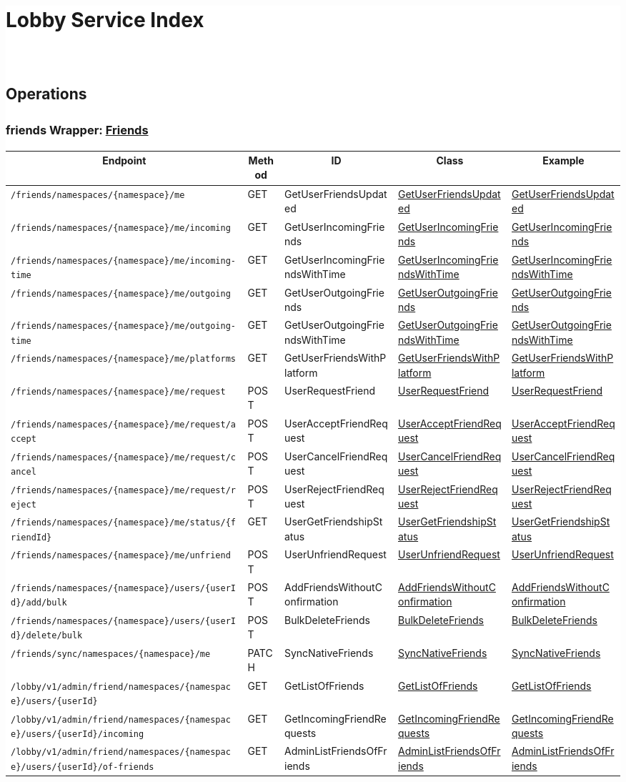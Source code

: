 # Lobby Service Index

&nbsp;  

## Operations

### friends Wrapper:  [Friends](../../AccelByte.Sdk/Api/Lobby/Wrapper/Friends.cs)
| Endpoint | Method | ID | Class | Example |
|---|---|---|---|---|
| `/friends/namespaces/{namespace}/me` | GET | GetUserFriendsUpdated | [GetUserFriendsUpdated](../../AccelByte.Sdk/Api/Lobby/Operation/Friends/GetUserFriendsUpdated.cs) | [GetUserFriendsUpdated](../../samples/AccelByte.Sdk.Sample.Cli/ApiCommand/Lobby/Friends/GetUserFriendsUpdated.cs) |
| `/friends/namespaces/{namespace}/me/incoming` | GET | GetUserIncomingFriends | [GetUserIncomingFriends](../../AccelByte.Sdk/Api/Lobby/Operation/Friends/GetUserIncomingFriends.cs) | [GetUserIncomingFriends](../../samples/AccelByte.Sdk.Sample.Cli/ApiCommand/Lobby/Friends/GetUserIncomingFriends.cs) |
| `/friends/namespaces/{namespace}/me/incoming-time` | GET | GetUserIncomingFriendsWithTime | [GetUserIncomingFriendsWithTime](../../AccelByte.Sdk/Api/Lobby/Operation/Friends/GetUserIncomingFriendsWithTime.cs) | [GetUserIncomingFriendsWithTime](../../samples/AccelByte.Sdk.Sample.Cli/ApiCommand/Lobby/Friends/GetUserIncomingFriendsWithTime.cs) |
| `/friends/namespaces/{namespace}/me/outgoing` | GET | GetUserOutgoingFriends | [GetUserOutgoingFriends](../../AccelByte.Sdk/Api/Lobby/Operation/Friends/GetUserOutgoingFriends.cs) | [GetUserOutgoingFriends](../../samples/AccelByte.Sdk.Sample.Cli/ApiCommand/Lobby/Friends/GetUserOutgoingFriends.cs) |
| `/friends/namespaces/{namespace}/me/outgoing-time` | GET | GetUserOutgoingFriendsWithTime | [GetUserOutgoingFriendsWithTime](../../AccelByte.Sdk/Api/Lobby/Operation/Friends/GetUserOutgoingFriendsWithTime.cs) | [GetUserOutgoingFriendsWithTime](../../samples/AccelByte.Sdk.Sample.Cli/ApiCommand/Lobby/Friends/GetUserOutgoingFriendsWithTime.cs) |
| `/friends/namespaces/{namespace}/me/platforms` | GET | GetUserFriendsWithPlatform | [GetUserFriendsWithPlatform](../../AccelByte.Sdk/Api/Lobby/Operation/Friends/GetUserFriendsWithPlatform.cs) | [GetUserFriendsWithPlatform](../../samples/AccelByte.Sdk.Sample.Cli/ApiCommand/Lobby/Friends/GetUserFriendsWithPlatform.cs) |
| `/friends/namespaces/{namespace}/me/request` | POST | UserRequestFriend | [UserRequestFriend](../../AccelByte.Sdk/Api/Lobby/Operation/Friends/UserRequestFriend.cs) | [UserRequestFriend](../../samples/AccelByte.Sdk.Sample.Cli/ApiCommand/Lobby/Friends/UserRequestFriend.cs) |
| `/friends/namespaces/{namespace}/me/request/accept` | POST | UserAcceptFriendRequest | [UserAcceptFriendRequest](../../AccelByte.Sdk/Api/Lobby/Operation/Friends/UserAcceptFriendRequest.cs) | [UserAcceptFriendRequest](../../samples/AccelByte.Sdk.Sample.Cli/ApiCommand/Lobby/Friends/UserAcceptFriendRequest.cs) |
| `/friends/namespaces/{namespace}/me/request/cancel` | POST | UserCancelFriendRequest | [UserCancelFriendRequest](../../AccelByte.Sdk/Api/Lobby/Operation/Friends/UserCancelFriendRequest.cs) | [UserCancelFriendRequest](../../samples/AccelByte.Sdk.Sample.Cli/ApiCommand/Lobby/Friends/UserCancelFriendRequest.cs) |
| `/friends/namespaces/{namespace}/me/request/reject` | POST | UserRejectFriendRequest | [UserRejectFriendRequest](../../AccelByte.Sdk/Api/Lobby/Operation/Friends/UserRejectFriendRequest.cs) | [UserRejectFriendRequest](../../samples/AccelByte.Sdk.Sample.Cli/ApiCommand/Lobby/Friends/UserRejectFriendRequest.cs) |
| `/friends/namespaces/{namespace}/me/status/{friendId}` | GET | UserGetFriendshipStatus | [UserGetFriendshipStatus](../../AccelByte.Sdk/Api/Lobby/Operation/Friends/UserGetFriendshipStatus.cs) | [UserGetFriendshipStatus](../../samples/AccelByte.Sdk.Sample.Cli/ApiCommand/Lobby/Friends/UserGetFriendshipStatus.cs) |
| `/friends/namespaces/{namespace}/me/unfriend` | POST | UserUnfriendRequest | [UserUnfriendRequest](../../AccelByte.Sdk/Api/Lobby/Operation/Friends/UserUnfriendRequest.cs) | [UserUnfriendRequest](../../samples/AccelByte.Sdk.Sample.Cli/ApiCommand/Lobby/Friends/UserUnfriendRequest.cs) |
| `/friends/namespaces/{namespace}/users/{userId}/add/bulk` | POST | AddFriendsWithoutConfirmation | [AddFriendsWithoutConfirmation](../../AccelByte.Sdk/Api/Lobby/Operation/Friends/AddFriendsWithoutConfirmation.cs) | [AddFriendsWithoutConfirmation](../../samples/AccelByte.Sdk.Sample.Cli/ApiCommand/Lobby/Friends/AddFriendsWithoutConfirmation.cs) |
| `/friends/namespaces/{namespace}/users/{userId}/delete/bulk` | POST | BulkDeleteFriends | [BulkDeleteFriends](../../AccelByte.Sdk/Api/Lobby/Operation/Friends/BulkDeleteFriends.cs) | [BulkDeleteFriends](../../samples/AccelByte.Sdk.Sample.Cli/ApiCommand/Lobby/Friends/BulkDeleteFriends.cs) |
| `/friends/sync/namespaces/{namespace}/me` | PATCH | SyncNativeFriends | [SyncNativeFriends](../../AccelByte.Sdk/Api/Lobby/Operation/Friends/SyncNativeFriends.cs) | [SyncNativeFriends](../../samples/AccelByte.Sdk.Sample.Cli/ApiCommand/Lobby/Friends/SyncNativeFriends.cs) |
| `/lobby/v1/admin/friend/namespaces/{namespace}/users/{userId}` | GET | GetListOfFriends | [GetListOfFriends](../../AccelByte.Sdk/Api/Lobby/Operation/Friends/GetListOfFriends.cs) | [GetListOfFriends](../../samples/AccelByte.Sdk.Sample.Cli/ApiCommand/Lobby/Friends/GetListOfFriends.cs) |
| `/lobby/v1/admin/friend/namespaces/{namespace}/users/{userId}/incoming` | GET | GetIncomingFriendRequests | [GetIncomingFriendRequests](../../AccelByte.Sdk/Api/Lobby/Operation/Friends/GetIncomingFriendRequests.cs) | [GetIncomingFriendRequests](../../samples/AccelByte.Sdk.Sample.Cli/ApiCommand/Lobby/Friends/GetIncomingFriendRequests.cs) |
| `/lobby/v1/admin/friend/namespaces/{namespace}/users/{userId}/of-friends` | GET | AdminListFriendsOfFriends | [AdminListFriendsOfFriends](../../AccelByte.Sdk/Api/Lobby/Operation/Friends/AdminListFriendsOfFriends.cs) | [AdminListFriendsOfFriends](../../samples/AccelByte.Sdk.Sample.Cli/ApiCommand/Lobby/Friends/AdminListFriendsOfFriends.cs) |